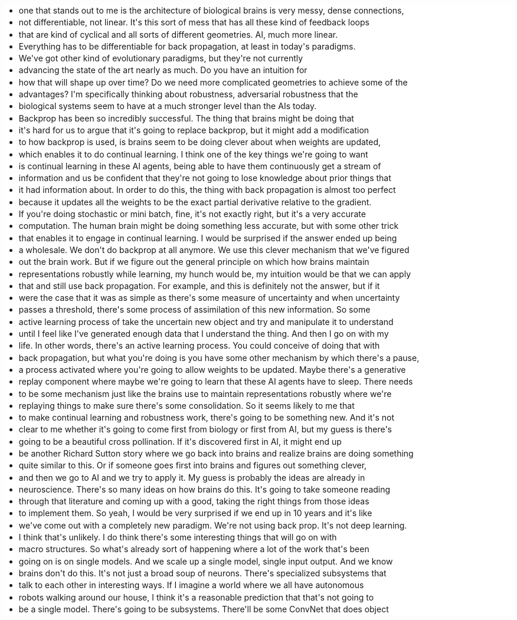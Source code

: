 *  one that stands out to me is the architecture of biological brains is very messy, dense connections,
*  not differentiable, not linear. It's this sort of mess that has all these kind of feedback loops
*  that are kind of cyclical and all sorts of different geometries. AI, much more linear.
*  Everything has to be differentiable for back propagation, at least in today's paradigms.
*  We've got other kind of evolutionary paradigms, but they're not currently
*  advancing the state of the art nearly as much. Do you have an intuition for
*  how that will shape up over time? Do we need more complicated geometries to achieve some of the
*  advantages? I'm specifically thinking about robustness, adversarial robustness that the
*  biological systems seem to have at a much stronger level than the AIs today.
*  Backprop has been so incredibly successful. The thing that brains might be doing that
*  it's hard for us to argue that it's going to replace backprop, but it might add a modification
*  to how backprop is used, is brains seem to be doing clever about when weights are updated,
*  which enables it to do continual learning. I think one of the key things we're going to want
*  is continual learning in these AI agents, being able to have them continuously get a stream of
*  information and us be confident that they're not going to lose knowledge about prior things that
*  it had information about. In order to do this, the thing with back propagation is almost too perfect
*  because it updates all the weights to be the exact partial derivative relative to the gradient.
*  If you're doing stochastic or mini batch, fine, it's not exactly right, but it's a very accurate
*  computation. The human brain might be doing something less accurate, but with some other trick
*  that enables it to engage in continual learning. I would be surprised if the answer ended up being
*  a wholesale. We don't do backprop at all anymore. We use this clever mechanism that we've figured
*  out the brain work. But if we figure out the general principle on which how brains maintain
*  representations robustly while learning, my hunch would be, my intuition would be that we can apply
*  that and still use back propagation. For example, and this is definitely not the answer, but if it
*  were the case that it was as simple as there's some measure of uncertainty and when uncertainty
*  passes a threshold, there's some process of assimilation of this new information. So some
*  active learning process of take the uncertain new object and try and manipulate it to understand
*  until I feel like I've generated enough data that I understand the thing. And then I go on with my
*  life. In other words, there's an active learning process. You could conceive of doing that with
*  back propagation, but what you're doing is you have some other mechanism by which there's a pause,
*  a process activated where you're going to allow weights to be updated. Maybe there's a generative
*  replay component where maybe we're going to learn that these AI agents have to sleep. There needs
*  to be some mechanism just like the brains use to maintain representations robustly where we're
*  replaying things to make sure there's some consolidation. So it seems likely to me that
*  to make continual learning and robustness work, there's going to be something new. And it's not
*  clear to me whether it's going to come first from biology or first from AI, but my guess is there's
*  going to be a beautiful cross pollination. If it's discovered first in AI, it might end up
*  be another Richard Sutton story where we go back into brains and realize brains are doing something
*  quite similar to this. Or if someone goes first into brains and figures out something clever,
*  and then we go to AI and we try to apply it. My guess is probably the ideas are already in
*  neuroscience. There's so many ideas on how brains do this. It's going to take someone reading
*  through that literature and coming up with a good, taking the right things from those ideas
*  to implement them. So yeah, I would be very surprised if we end up in 10 years and it's like
*  we've come out with a completely new paradigm. We're not using back prop. It's not deep learning.
*  I think that's unlikely. I do think there's some interesting things that will go on with
*  macro structures. So what's already sort of happening where a lot of the work that's been
*  going on is on single models. And we scale up a single model, single input output. And we know
*  brains don't do this. It's not just a broad soup of neurons. There's specialized subsystems that
*  talk to each other in interesting ways. If I imagine a world where we all have autonomous
*  robots walking around our house, I think it's a reasonable prediction that that's not going to
*  be a single model. There's going to be subsystems. There'll be some ConvNet that does object